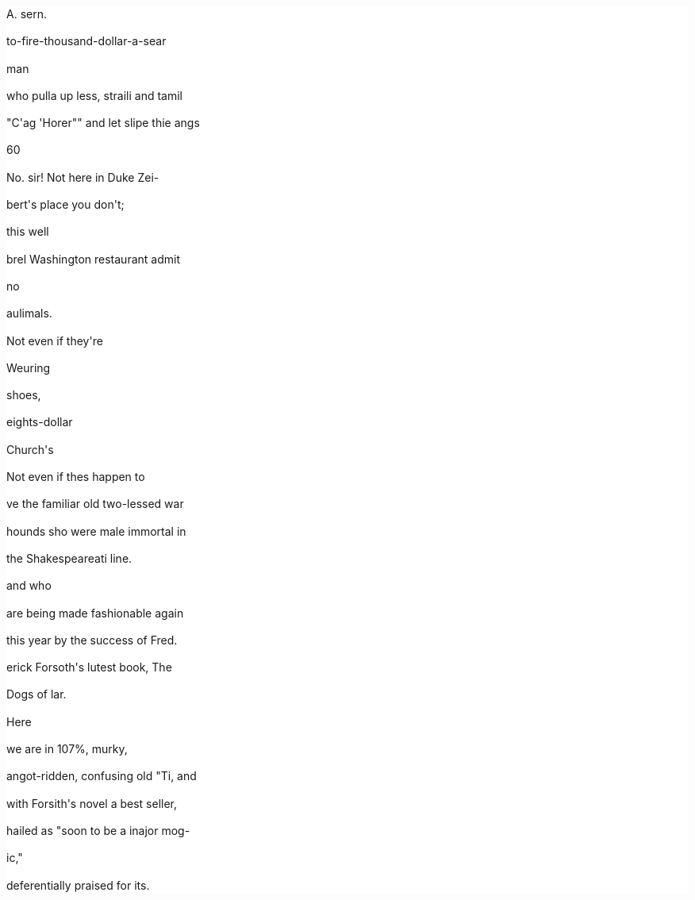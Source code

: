 A. sern.

to-fire-thousand-dollar-a-sear

man

who pulla up less, straili and tamil

"C'ag 'Horer"" and let slipe thie angs

60

No. sir! Not here in Duke Zei-

bert's place you don't;

this well

brel Washington restaurant admit

no

aulimals.

Not even if they're

Weuring

shoes,

eights-dollar

Church's

Not even if thes happen to

ve the familiar old two-lessed war

hounds sho were male immortal in

the Shakespeareati line.

and who

are being made fashionable again

this year by the success of Fred.

erick Forsoth's lutest book, The

Dogs of lar.

Here

we are in 107%, murky,

angot-ridden, confusing old "Ti, and

with Forsith's novel a best seller,

hailed as "soon to be a inajor mog-

ic,"

deferentially praised for its.
